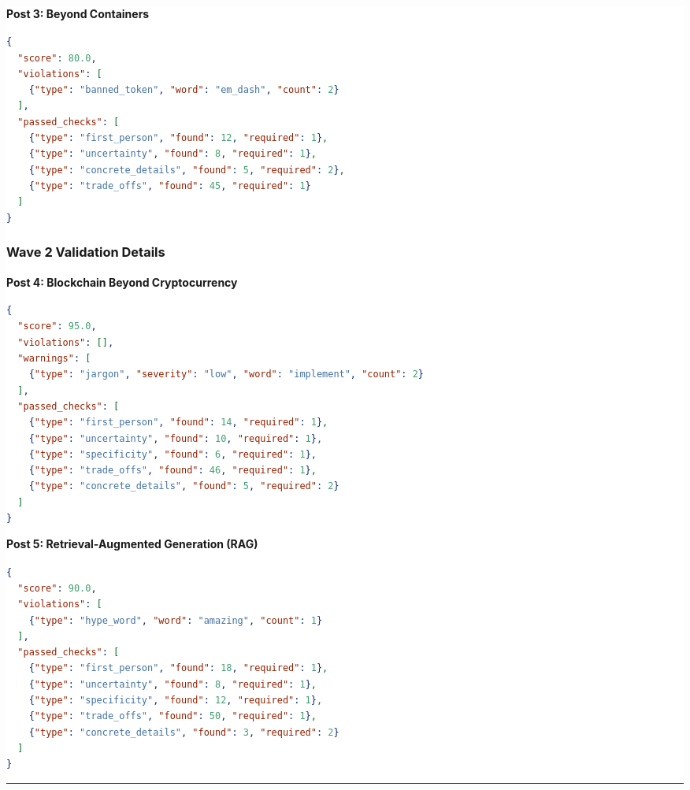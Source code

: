 ```json
```

**Post 3: Beyond Containers**
```json
{
  "score": 80.0,
  "violations": [
    {"type": "banned_token", "word": "em_dash", "count": 2}
  ],
  "passed_checks": [
    {"type": "first_person", "found": 12, "required": 1},
    {"type": "uncertainty", "found": 8, "required": 1},
    {"type": "concrete_details", "found": 5, "required": 2},
    {"type": "trade_offs", "found": 45, "required": 1}
  ]
}
```

### Wave 2 Validation Details

**Post 4: Blockchain Beyond Cryptocurrency**
```json
{
  "score": 95.0,
  "violations": [],
  "warnings": [
    {"type": "jargon", "severity": "low", "word": "implement", "count": 2}
  ],
  "passed_checks": [
    {"type": "first_person", "found": 14, "required": 1},
    {"type": "uncertainty", "found": 10, "required": 1},
    {"type": "specificity", "found": 6, "required": 1},
    {"type": "trade_offs", "found": 46, "required": 1},
    {"type": "concrete_details", "found": 5, "required": 2}
  ]
}
```

**Post 5: Retrieval-Augmented Generation (RAG)**
```json
{
  "score": 90.0,
  "violations": [
    {"type": "hype_word", "word": "amazing", "count": 1}
  ],
  "passed_checks": [
    {"type": "first_person", "found": 18, "required": 1},
    {"type": "uncertainty", "found": 8, "required": 1},
    {"type": "specificity", "found": 12, "required": 1},
    {"type": "trade_offs", "found": 50, "required": 1},
    {"type": "concrete_details", "found": 3, "required": 2}
  ]
}
```

---